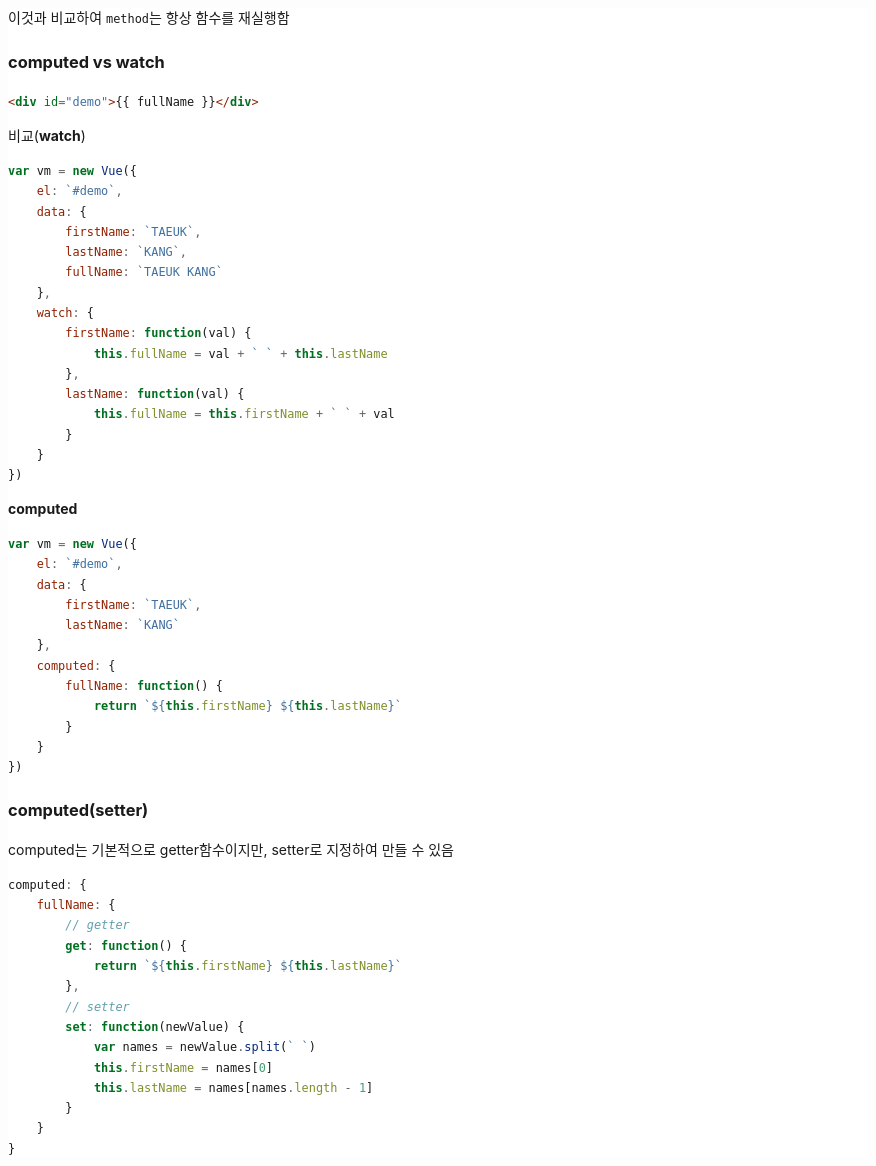 이것과 비교하여 `method`는 항상 함수를 재실행함

### computed vs watch

```html
<div id="demo">{{ fullName }}</div>
```

비교(**watch**)

```js
var vm = new Vue({
    el: `#demo`,
    data: {
        firstName: `TAEUK`,
        lastName: `KANG`,
        fullName: `TAEUK KANG`
    },
    watch: {
        firstName: function(val) {
            this.fullName = val + ` ` + this.lastName
        },
        lastName: function(val) {
            this.fullName = this.firstName + ` ` + val
        }
    }
})
```

**computed**

```js
var vm = new Vue({
    el: `#demo`,
    data: {
        firstName: `TAEUK`,
        lastName: `KANG`
    },
    computed: {
        fullName: function() {
            return `${this.firstName} ${this.lastName}`
        }
    }
})
```

### computed(setter)

computed는 기본적으로 getter함수이지만, setter로 지정하여 만들 수 있음

```js
computed: {
    fullName: {
        // getter
        get: function() {
            return `${this.firstName} ${this.lastName}`
        },
        // setter
        set: function(newValue) {
            var names = newValue.split(` `)
            this.firstName = names[0]
            this.lastName = names[names.length - 1]
        }
    }
}
```
